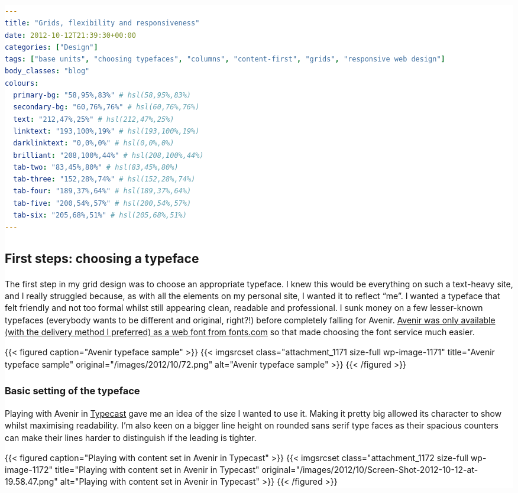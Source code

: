 ```yaml
---
title: "Grids, flexibility and responsiveness"
date: 2012-10-12T21:39:30+00:00
categories: ["Design"]
tags: ["base units", "choosing typefaces", "columns", "content-first", "grids", "responsive web design"]
body_classes: "blog"
colours:
  primary-bg: "58,95%,83%" # hsl(58,95%,83%)
  secondary-bg: "60,76%,76%" # hsl(60,76%,76%)
  text: "212,47%,25%" # hsl(212,47%,25%)
  linktext: "193,100%,19%" # hsl(193,100%,19%)
  darklinktext: "0,0%,0%" # hsl(0,0%,0%)
  brilliant: "208,100%,44%" # hsl(208,100%,44%)
  tab-two: "83,45%,80%" # hsl(83,45%,80%)
  tab-three: "152,28%,74%" # hsl(152,28%,74%)
  tab-four: "189,37%,64%" # hsl(189,37%,64%)
  tab-five: "200,54%,57%" # hsl(200,54%,57%)
  tab-six: "205,68%,51%" # hsl(205,68%,51%)
---
```


## First steps: choosing a typeface

The first step in my grid design was to choose an appropriate typeface. I knew this would be everything on such a text-heavy site, and I really struggled because, as with all the elements on my personal site, I wanted it to reflect “me”. I wanted a typeface that felt friendly and not too formal whilst still appearing clean, readable and professional. I sunk money on a few lesser-known typefaces (everybody wants to be different and original, right?!) before completely falling for Avenir. [Avenir was only available (with the delivery method I preferred) as a web font from fonts.com](http://www.fonts.com/font/linotype/avenir?QueryFontType=Web "Avenir web font on fonts.com") so that made choosing the font service much easier.

{{< figured caption="Avenir typeface sample" >}}
  	{{< imgsrcset class="attachment_1171  size-full wp-image-1171" title="Avenir typeface sample" original="/images/2012/10/72.png" alt="Avenir typeface sample" >}}
{{< /figured >}}

### Basic setting of the typeface

Playing with Avenir in [Typecast](http://beta.typecastapp.com/) gave me an idea of the size I wanted to use it. Making it pretty big allowed its character to show whilst maximising readability. I’m also keen on a bigger line height on rounded sans serif type faces as their spacious counters can make their lines harder to distinguish if the leading is tighter.

{{< figured caption="Playing with content set in Avenir in Typecast" >}}
  	{{< imgsrcset class="attachment_1172  size-full wp-image-1172" title="Playing with content set in Avenir in Typecast" original="/images/2012/10/Screen-Shot-2012-10-12-at-19.58.47.png" alt="Playing with content set in Avenir in Typecast" >}}
{{< /figured >}}
